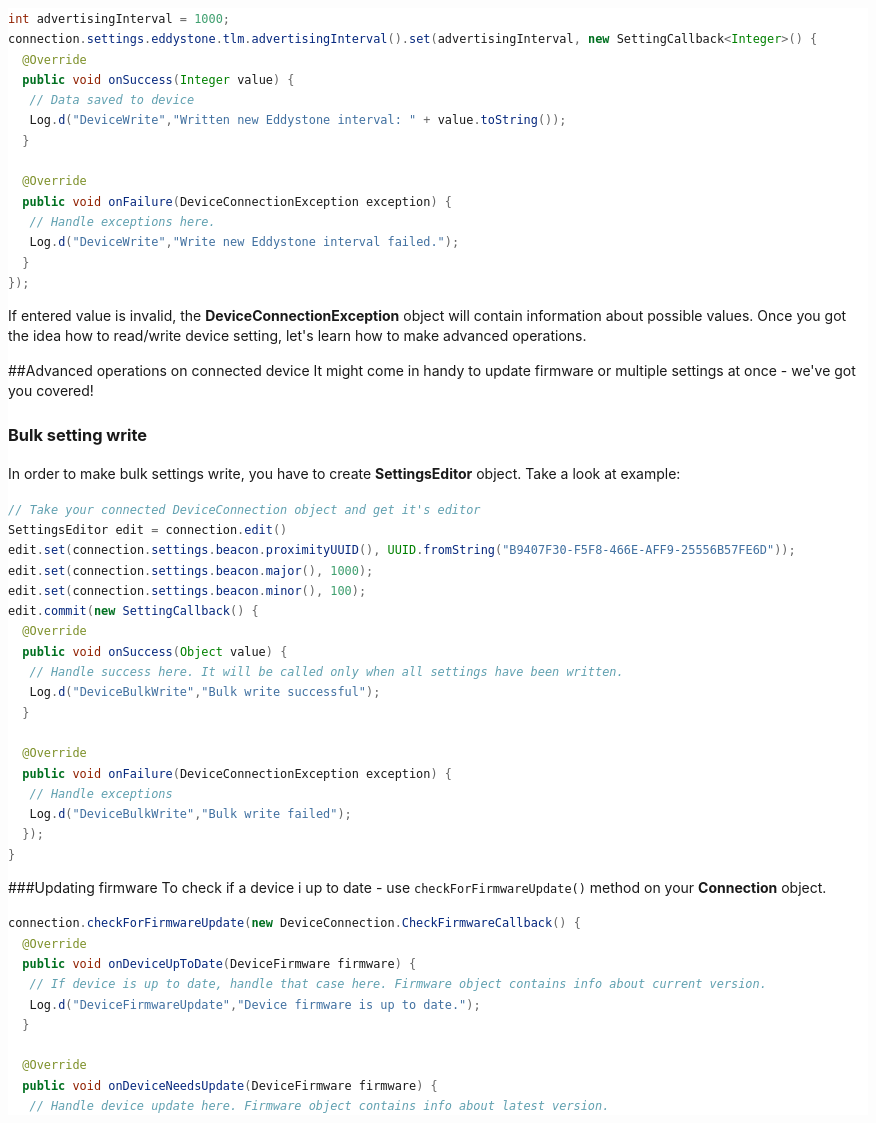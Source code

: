 ```Java 
int advertisingInterval = 1000;
connection.settings.eddystone.tlm.advertisingInterval().set(advertisingInterval, new SettingCallback<Integer>() {
  @Override
  public void onSuccess(Integer value) {
   // Data saved to device
   Log.d("DeviceWrite","Written new Eddystone interval: " + value.toString());
  }

  @Override
  public void onFailure(DeviceConnectionException exception) {
   // Handle exceptions here.
   Log.d("DeviceWrite","Write new Eddystone interval failed.");
  }
});
```
If entered value is invalid, the **DeviceConnectionException** object will contain information about possible values.
Once you got the idea how to read/write device setting, let's learn how to make advanced operations.

##Advanced operations on connected device
It might come in handy to update firmware or multiple settings at once - we've got you covered!
### Bulk setting write
In order to make bulk settings write, you have to create **SettingsEditor** object. Take a look at example:

```Java 
// Take your connected DeviceConnection object and get it's editor 
SettingsEditor edit = connection.edit()
edit.set(connection.settings.beacon.proximityUUID(), UUID.fromString("B9407F30-F5F8-466E-AFF9-25556B57FE6D"));
edit.set(connection.settings.beacon.major(), 1000);
edit.set(connection.settings.beacon.minor(), 100);
edit.commit(new SettingCallback() {
  @Override
  public void onSuccess(Object value) {
   // Handle success here. It will be called only when all settings have been written.
   Log.d("DeviceBulkWrite","Bulk write successful");
  }
  
  @Override
  public void onFailure(DeviceConnectionException exception) {
   // Handle exceptions
   Log.d("DeviceBulkWrite","Bulk write failed");
  });
}
```

###Updating firmware
To check if a device i up to date - use `checkForFirmwareUpdate()` method on your **Connection** object.
```Java
connection.checkForFirmwareUpdate(new DeviceConnection.CheckFirmwareCallback() {
  @Override
  public void onDeviceUpToDate(DeviceFirmware firmware) {
   // If device is up to date, handle that case here. Firmware object contains info about current version.
   Log.d("DeviceFirmwareUpdate","Device firmware is up to date.");
  }
  
  @Override
  public void onDeviceNeedsUpdate(DeviceFirmware firmware) {
   // Handle device update here. Firmware object contains info about latest version.
```
